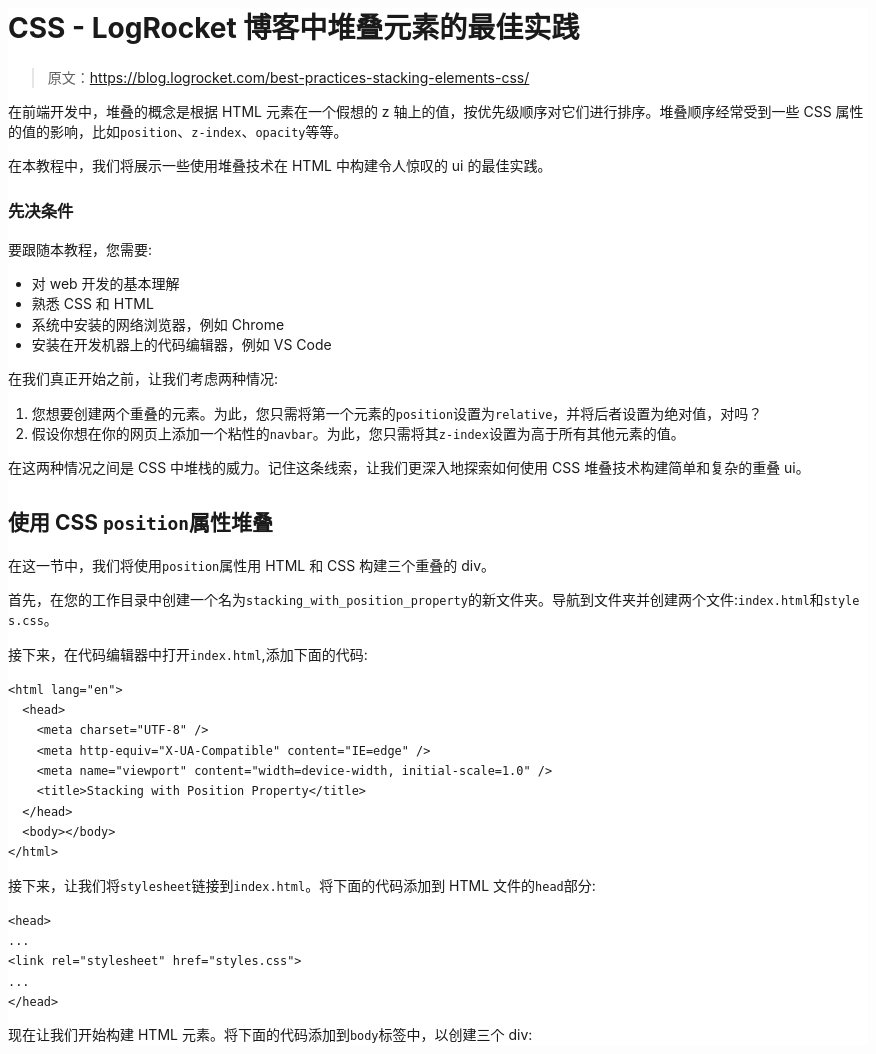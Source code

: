 # CSS - LogRocket 博客中堆叠元素的最佳实践

> 原文：<https://blog.logrocket.com/best-practices-stacking-elements-css/>

在前端开发中，堆叠的概念是根据 HTML 元素在一个假想的 z 轴上的值，按优先级顺序对它们进行排序。堆叠顺序经常受到一些 CSS 属性的值的影响，比如`position`、`z-index`、`opacity`等等。

在本教程中，我们将展示一些使用堆叠技术在 HTML 中构建令人惊叹的 ui 的最佳实践。

### 先决条件

要跟随本教程，您需要:

*   对 web 开发的基本理解
*   熟悉 CSS 和 HTML
*   系统中安装的网络浏览器，例如 Chrome
*   安装在开发机器上的代码编辑器，例如 VS Code

在我们真正开始之前，让我们考虑两种情况:

1.  您想要创建两个重叠的元素。为此，您只需将第一个元素的`position`设置为`relative`，并将后者设置为绝对值，对吗？
2.  假设你想在你的网页上添加一个粘性的`navbar`。为此，您只需将其`z-index`设置为高于所有其他元素的值。

在这两种情况之间是 CSS 中堆栈的威力。记住这条线索，让我们更深入地探索如何使用 CSS 堆叠技术构建简单和复杂的重叠 ui。

## 使用 CSS `position`属性堆叠

在这一节中，我们将使用`position`属性用 HTML 和 CSS 构建三个重叠的 div。

首先，在您的工作目录中创建一个名为`stacking_with_position_property`的新文件夹。导航到文件夹并创建两个文件:`index.html`和`styles.css`。

接下来，在代码编辑器中打开`index.html`,添加下面的代码:

```
<html lang="en">
  <head>
    <meta charset="UTF-8" />
    <meta http-equiv="X-UA-Compatible" content="IE=edge" />
    <meta name="viewport" content="width=device-width, initial-scale=1.0" />
    <title>Stacking with Position Property</title>
  </head>
  <body></body>
</html>
```

接下来，让我们将`stylesheet`链接到`index.html`。将下面的代码添加到 HTML 文件的`head`部分:

```
<head>
...
<link rel="stylesheet" href="styles.css">
...
</head>
```

现在让我们开始构建 HTML 元素。将下面的代码添加到`body`标签中，以创建三个 div:
